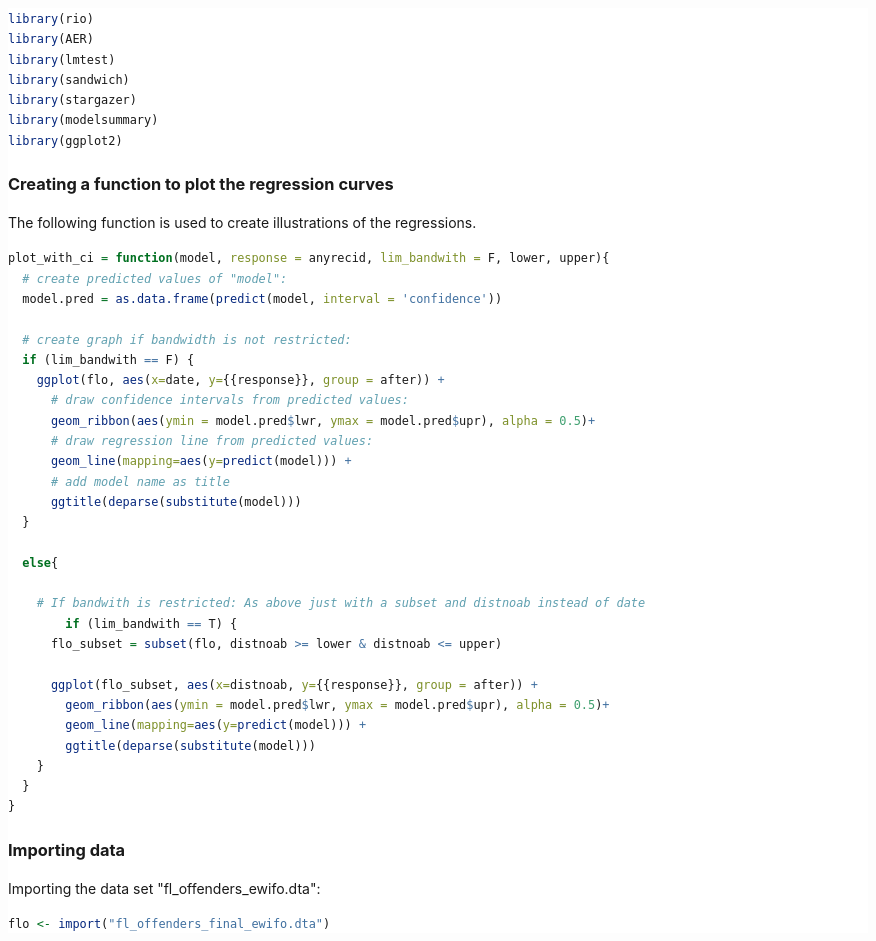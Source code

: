 ```r
library(rio)             
library(AER)
library(lmtest)          
library(sandwich)        
library(stargazer)       
library(modelsummary)    
library(ggplot2)         
```




### Creating a function to plot the regression curves

The following function is used to create illustrations of the regressions.

```r
plot_with_ci = function(model, response = anyrecid, lim_bandwith = F, lower, upper){
  # create predicted values of "model":
  model.pred = as.data.frame(predict(model, interval = 'confidence'))
  
  # create graph if bandwidth is not restricted:
  if (lim_bandwith == F) {
    ggplot(flo, aes(x=date, y={{response}}, group = after)) +
      # draw confidence intervals from predicted values:
      geom_ribbon(aes(ymin = model.pred$lwr, ymax = model.pred$upr), alpha = 0.5)+
      # draw regression line from predicted values:
      geom_line(mapping=aes(y=predict(model))) + 
      # add model name as title 
      ggtitle(deparse(substitute(model)))
  }
  
  else{
    
    # If bandwith is restricted: As above just with a subset and distnoab instead of date
        if (lim_bandwith == T) {
      flo_subset = subset(flo, distnoab >= lower & distnoab <= upper)
      
      ggplot(flo_subset, aes(x=distnoab, y={{response}}, group = after)) +
        geom_ribbon(aes(ymin = model.pred$lwr, ymax = model.pred$upr), alpha = 0.5)+
        geom_line(mapping=aes(y=predict(model))) + 
        ggtitle(deparse(substitute(model)))  
    }
  }
}
```

### Importing data

Importing the data set "fl_offenders_ewifo.dta":


```r
flo <- import("fl_offenders_final_ewifo.dta")
```
